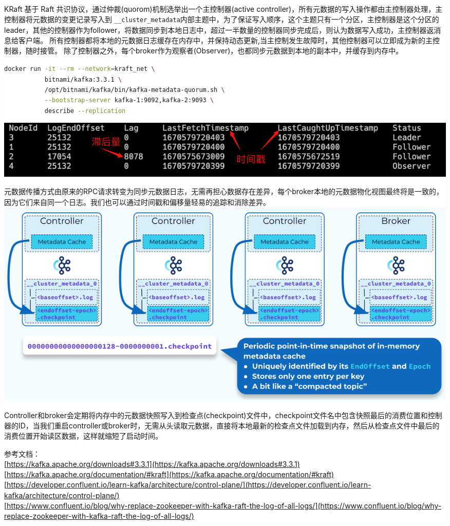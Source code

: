 KRaft 基于 Raft 共识协议，通过仲裁(quorom)机制选举出一个主控制器(active controller)，所有元数据的写入操作都由主控制器处理，主控制器将元数据的变更记录写入到 `__cluster_metadata`内部主题中，为了保证写入顺序，这个主题只有一个分区，主控制器是这个分区的leader，其他的控制器作为follower，将数据同步到本地日志中，超过一半数量的控制器同步完成后，则认为数据写入成功，主控制器返消息给客户端。
所有控制器都将本地的元数据日志缓存在内存中，并保持动态更新,当主控制发生故障时，其他控制器可以立即成为新的主控制器，随时接管。
除了控制器之外，每个broker作为观察者(Observer)，也都同步元数据到本地的副本中，并缓存到内存中。

```bash
docker run -it --rm --network=kraft_net \
           bitnami/kafka:3.3.1 \
           /opt/bitnami/kafka/bin/kafka-metadata-quorum.sh \
           --bootstrap-server kafka-1:9092,kafka-2:9093 \
           describe --replication
```

![image.png](image/7-metadata-replication.png)

元数据传播方式由原来的RPC请求转变为同步元数据日志，无需再担心数据存在差异，每个broker本地的元数据物化视图最终将是一致的，因为它们来自同一个日志。我们也可以通过时间戳和偏移量轻易的追踪和消除差异。
![image.png](image/4-kafka-checkpoint.png)

Controller和broker会定期将内存中的元数据快照写入到检查点(checkpoint)文件中，checkpoint文件名中包含快照最后的消费位置和控制器的ID，当我们重启controller或broker时，无需从头读取元数据，直接将本地最新的检查点文件加载到内存，然后从检查点文件中最后的消费位置开始读区数据，这样就缩短了启动时间。

参考文档：<br>
[https://kafka.apache.org/downloads#3.3.1](https://kafka.apache.org/downloads#3.3.1)<br>
[https://kafka.apache.org/documentation/#kraft](https://kafka.apache.org/documentation/#kraft)<br>
[https://developer.confluent.io/learn-kafka/architecture/control-plane/](https://developer.confluent.io/learn-kafka/architecture/control-plane/)<br>
[https://www.confluent.io/blog/why-replace-zookeeper-with-kafka-raft-the-log-of-all-logs/](https://www.confluent.io/blog/why-replace-zookeeper-with-kafka-raft-the-log-of-all-logs/)
